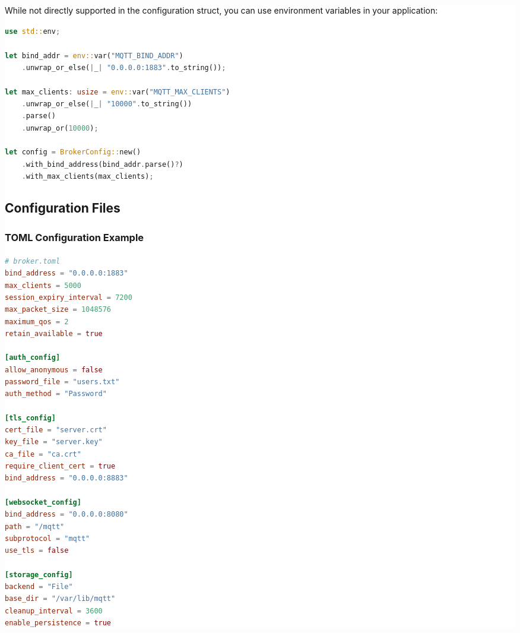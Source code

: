 While not directly supported in the configuration struct, you can use environment variables in your application:

```rust
use std::env;

let bind_addr = env::var("MQTT_BIND_ADDR")
    .unwrap_or_else(|_| "0.0.0.0:1883".to_string());

let max_clients: usize = env::var("MQTT_MAX_CLIENTS")
    .unwrap_or_else(|_| "10000".to_string())
    .parse()
    .unwrap_or(10000);

let config = BrokerConfig::new()
    .with_bind_address(bind_addr.parse()?)
    .with_max_clients(max_clients);
```

## Configuration Files

### TOML Configuration Example

```toml
# broker.toml
bind_address = "0.0.0.0:1883"
max_clients = 5000
session_expiry_interval = 7200
max_packet_size = 1048576
maximum_qos = 2
retain_available = true

[auth_config]
allow_anonymous = false
password_file = "users.txt"
auth_method = "Password"

[tls_config]
cert_file = "server.crt"
key_file = "server.key"
ca_file = "ca.crt"
require_client_cert = true
bind_address = "0.0.0.0:8883"

[websocket_config]
bind_address = "0.0.0.0:8080"
path = "/mqtt"
subprotocol = "mqtt"
use_tls = false

[storage_config]
backend = "File"
base_dir = "/var/lib/mqtt"
cleanup_interval = 3600
enable_persistence = true
```
